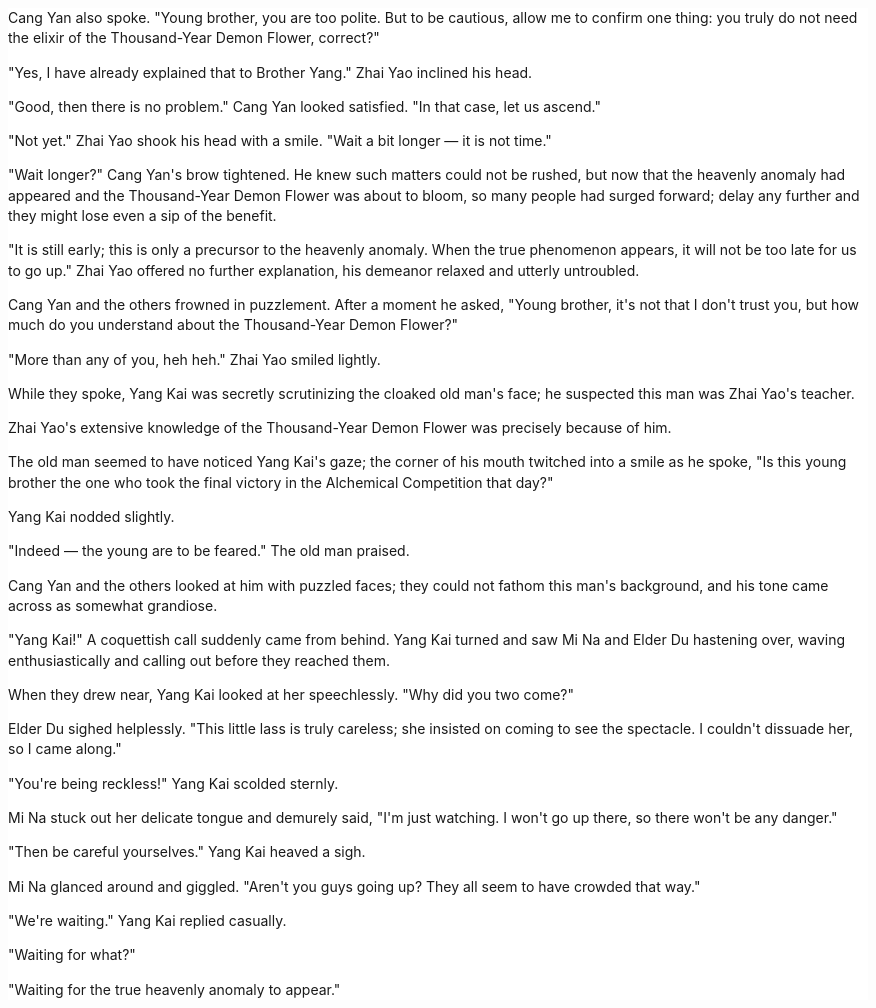 Cang Yan also spoke. "Young brother, you are too polite. But to be cautious, allow me to confirm one thing: you truly do not need the elixir of the Thousand-Year Demon Flower, correct?"

"Yes, I have already explained that to Brother Yang." Zhai Yao inclined his head.

"Good, then there is no problem." Cang Yan looked satisfied. "In that case, let us ascend."

"Not yet." Zhai Yao shook his head with a smile. "Wait a bit longer — it is not time."

"Wait longer?" Cang Yan's brow tightened. He knew such matters could not be rushed, but now that the heavenly anomaly had appeared and the Thousand-Year Demon Flower was about to bloom, so many people had surged forward; delay any further and they might lose even a sip of the benefit.

"It is still early; this is only a precursor to the heavenly anomaly. When the true phenomenon appears, it will not be too late for us to go up." Zhai Yao offered no further explanation, his demeanor relaxed and utterly untroubled.

Cang Yan and the others frowned in puzzlement. After a moment he asked, "Young brother, it's not that I don't trust you, but how much do you understand about the Thousand-Year Demon Flower?"

"More than any of you, heh heh." Zhai Yao smiled lightly.

While they spoke, Yang Kai was secretly scrutinizing the cloaked old man's face; he suspected this man was Zhai Yao's teacher.

Zhai Yao's extensive knowledge of the Thousand-Year Demon Flower was precisely because of him.

The old man seemed to have noticed Yang Kai's gaze; the corner of his mouth twitched into a smile as he spoke, "Is this young brother the one who took the final victory in the Alchemical Competition that day?"

Yang Kai nodded slightly.

"Indeed — the young are to be feared." The old man praised.

Cang Yan and the others looked at him with puzzled faces; they could not fathom this man's background, and his tone came across as somewhat grandiose.

"Yang Kai!" A coquettish call suddenly came from behind. Yang Kai turned and saw Mi Na and Elder Du hastening over, waving enthusiastically and calling out before they reached them.

When they drew near, Yang Kai looked at her speechlessly. "Why did you two come?"

Elder Du sighed helplessly. "This little lass is truly careless; she insisted on coming to see the spectacle. I couldn't dissuade her, so I came along."

"You're being reckless!" Yang Kai scolded sternly.

Mi Na stuck out her delicate tongue and demurely said, "I'm just watching. I won't go up there, so there won't be any danger."

"Then be careful yourselves." Yang Kai heaved a sigh.

Mi Na glanced around and giggled. "Aren't you guys going up? They all seem to have crowded that way."

"We're waiting." Yang Kai replied casually.

"Waiting for what?"

"Waiting for the true heavenly anomaly to appear."
